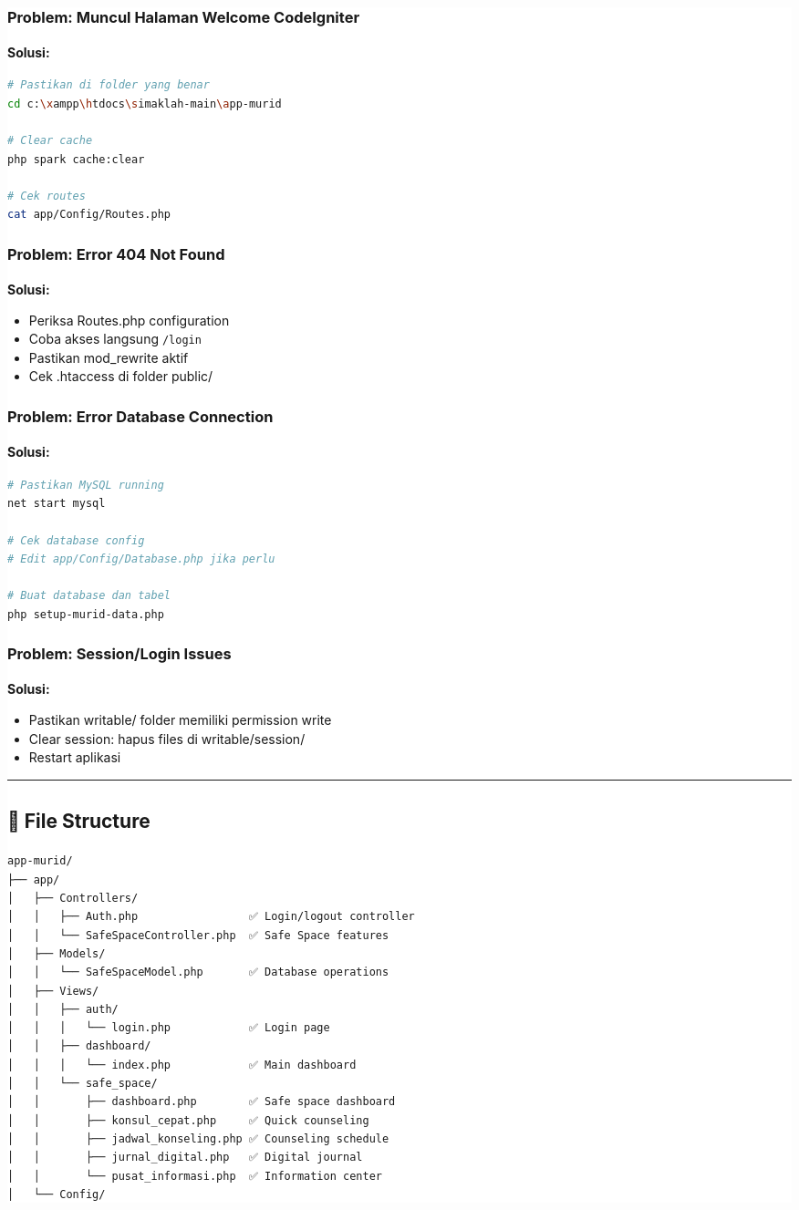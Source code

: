 ### Problem: Muncul Halaman Welcome CodeIgniter
**Solusi:**
```bash
# Pastikan di folder yang benar
cd c:\xampp\htdocs\simaklah-main\app-murid

# Clear cache
php spark cache:clear

# Cek routes
cat app/Config/Routes.php
```

### Problem: Error 404 Not Found
**Solusi:**
- Periksa Routes.php configuration
- Coba akses langsung `/login`
- Pastikan mod_rewrite aktif
- Cek .htaccess di folder public/

### Problem: Error Database Connection
**Solusi:**
```bash
# Pastikan MySQL running
net start mysql

# Cek database config
# Edit app/Config/Database.php jika perlu

# Buat database dan tabel
php setup-murid-data.php
```

### Problem: Session/Login Issues
**Solusi:**
- Pastikan writable/ folder memiliki permission write
- Clear session: hapus files di writable/session/
- Restart aplikasi

---

## 📁 File Structure

```
app-murid/
├── app/
│   ├── Controllers/
│   │   ├── Auth.php                 ✅ Login/logout controller
│   │   └── SafeSpaceController.php  ✅ Safe Space features
│   ├── Models/
│   │   └── SafeSpaceModel.php       ✅ Database operations
│   ├── Views/
│   │   ├── auth/
│   │   │   └── login.php            ✅ Login page
│   │   ├── dashboard/
│   │   │   └── index.php            ✅ Main dashboard
│   │   └── safe_space/
│   │       ├── dashboard.php        ✅ Safe space dashboard
│   │       ├── konsul_cepat.php     ✅ Quick counseling
│   │       ├── jadwal_konseling.php ✅ Counseling schedule
│   │       ├── jurnal_digital.php   ✅ Digital journal
│   │       └── pusat_informasi.php  ✅ Information center
│   └── Config/
```